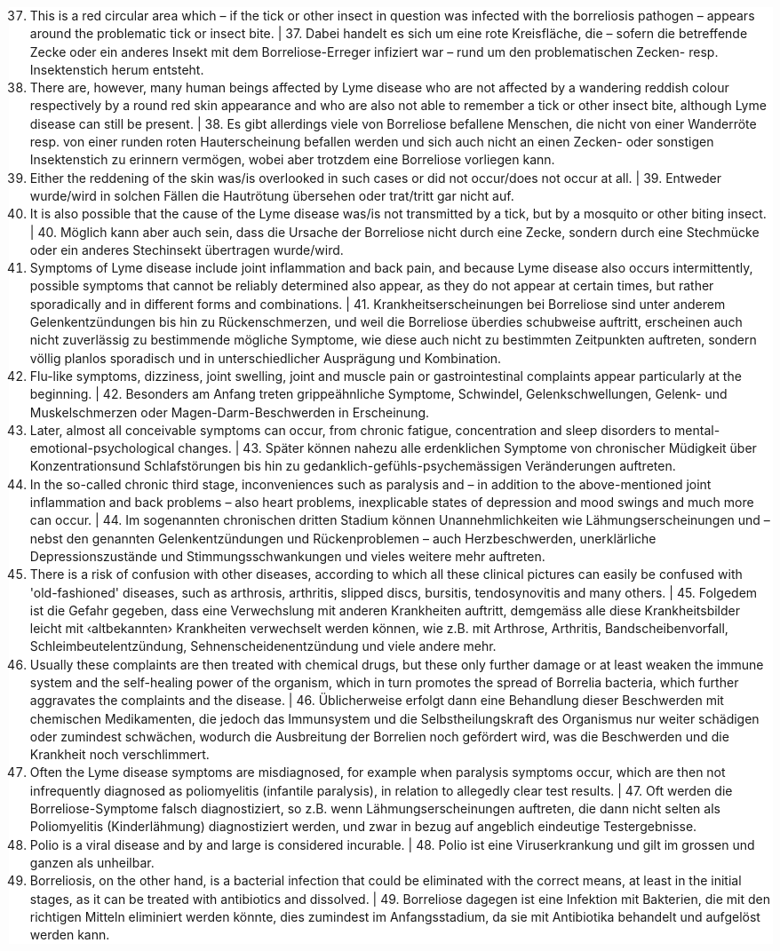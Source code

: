 37. This is a red circular area which – if the tick or other insect in question was infected with the borreliosis pathogen – appears around the problematic tick or insect bite.  | 37. Dabei handelt es sich um eine rote Kreisfläche, die – sofern die betreffende Zecke oder ein anderes Insekt mit dem Borreliose-Erreger infiziert war – rund um den problematischen Zecken- resp. Insektenstich herum entsteht.   
38. There are, however, many human beings affected by Lyme disease who are not affected by a wandering reddish colour respectively by a round red skin appearance and who are also not able to remember a tick or other insect bite, although Lyme disease can still be present.  | 38. Es gibt allerdings viele von Borreliose befallene Menschen, die nicht von einer Wanderröte resp. von einer runden roten Hauterscheinung befallen werden und sich auch nicht an einen Zecken- oder sonstigen Insektenstich zu erinnern vermögen, wobei aber trotzdem eine Borreliose vorliegen kann.   
39. Either the reddening of the skin was/is overlooked in such cases or did not occur/does not occur at all.  | 39. Entweder wurde/wird in solchen Fällen die Hautrötung übersehen oder trat/tritt gar nicht auf.   
40. It is also possible that the cause of the Lyme disease was/is not transmitted by a tick, but by a mosquito or other biting insect.  | 40. Möglich kann aber auch sein, dass die Ursache der Borreliose nicht durch eine Zecke, sondern durch eine Stechmücke oder ein anderes Stechinsekt übertragen wurde/wird.   
41. Symptoms of Lyme disease include joint inflammation and back pain, and because Lyme disease also occurs intermittently, possible symptoms that cannot be reliably determined also appear, as they do not appear at certain times, but rather sporadically and in different forms and combinations.  | 41. Krankheitserscheinungen bei Borreliose sind unter anderem Gelenkentzündungen bis hin zu Rückenschmerzen, und weil die Borreliose überdies schubweise auftritt, erscheinen auch nicht zuverlässig zu bestimmende mögliche Symptome, wie diese auch nicht zu bestimmten Zeitpunkten auftreten, sondern völlig planlos sporadisch und in unterschiedlicher Ausprägung und Kombination.   
42. Flu-like symptoms, dizziness, joint swelling, joint and muscle pain or gastrointestinal complaints appear particularly at the beginning.  | 42. Besonders am Anfang treten grippeähnliche Symptome, Schwindel, Gelenkschwellungen, Gelenk- und Muskelschmerzen oder Magen-Darm-Beschwerden in Erscheinung.   
43. Later, almost all conceivable symptoms can occur, from chronic fatigue, concentration and sleep disorders to mental-emotional-psychological changes.  | 43. Später können nahezu alle erdenklichen Symptome von chronischer Müdigkeit über Konzentrationsund Schlafstörungen bis hin zu gedanklich-gefühls-psychemässigen Veränderungen auftreten.   
44. In the so-called chronic third stage, inconveniences such as paralysis and – in addition to the above-mentioned joint inflammation and back problems – also heart problems, inexplicable states of depression and mood swings and much more can occur.  | 44. Im sogenannten chronischen dritten Stadium können Unannehmlichkeiten wie Lähmungserscheinungen und – nebst den genannten Gelenkentzündungen und Rückenproblemen – auch Herzbeschwerden, unerklärliche Depressionszustände und Stimmungsschwankungen und vieles weitere mehr auftreten.   
45. There is a risk of confusion with other diseases, according to which all these clinical pictures can easily be confused with 'old-fashioned' diseases, such as arthrosis, arthritis, slipped discs, bursitis, tendosynovitis and many others.  | 45. Folgedem ist die Gefahr gegeben, dass eine Verwechslung mit anderen Krankheiten auftritt, demgemäss alle diese Krankheitsbilder leicht mit ‹altbekannten› Krankheiten verwechselt werden können, wie z.B. mit Arthrose, Arthritis, Bandscheibenvorfall, Schleimbeutelentzündung, Sehnenscheidenentzündung und viele andere mehr.   
46. Usually these complaints are then treated with chemical drugs, but these only further damage or at least weaken the immune system and the self-healing power of the organism, which in turn promotes the spread of Borrelia bacteria, which further aggravates the complaints and the disease.  | 46. Üblicherweise erfolgt dann eine Behandlung dieser Beschwerden mit chemischen Medikamenten, die jedoch das Immunsystem und die Selbstheilungskraft des Organismus nur weiter schädigen oder zumindest schwächen, wodurch die Ausbreitung der Borrelien noch gefördert wird, was die Beschwerden und die Krankheit noch verschlimmert.   
47. Often the Lyme disease symptoms are misdiagnosed, for example when paralysis symptoms occur, which are then not infrequently diagnosed as poliomyelitis (infantile paralysis), in relation to allegedly clear test results.  | 47. Oft werden die Borreliose-Symptome falsch diagnostiziert, so z.B. wenn Lähmungserscheinungen auftreten, die dann nicht selten als Poliomyelitis (Kinderlähmung) diagnostiziert werden, und zwar in bezug auf angeblich eindeutige Testergebnisse.   
48. Polio is a viral disease and by and large is considered incurable.  | 48. Polio ist eine Viruserkrankung und gilt im grossen und ganzen als unheilbar.   
49. Borreliosis, on the other hand, is a bacterial infection that could be eliminated with the correct means, at least in the initial stages, as it can be treated with antibiotics and dissolved.  | 49. Borreliose dagegen ist eine Infektion mit Bakterien, die mit den richtigen Mitteln eliminiert werden könnte, dies zumindest im Anfangsstadium, da sie mit Antibiotika behandelt und aufgelöst werden kann.   